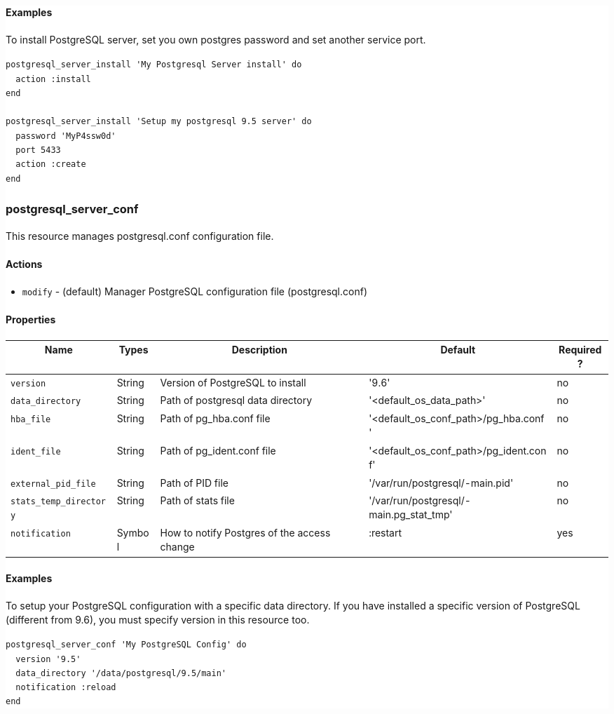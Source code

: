 
#### Examples

To install PostgreSQL server, set you own postgres password and set another service port.
```
postgresql_server_install 'My Postgresql Server install' do
  action :install
end

postgresql_server_install 'Setup my postgresql 9.5 server' do
  password 'MyP4ssw0d'
  port 5433
  action :create
end
```


### postgresql_server_conf

This resource manages postgresql.conf configuration file.

#### Actions

- `modify` - (default) Manager PostgreSQL configuration file (postgresql.conf)

#### Properties

Name                   | Types  | Description                                 | Default                                          | Required?
---------------------- | ------ | ------------------------------------------- | ------------------------------------------------ | ---------
`version`              | String | Version of PostgreSQL to install            | '9.6'                                            | no
`data_directory`       | String | Path of postgresql data directory           | '<default_os_data_path>'                         | no
`hba_file`             | String | Path of pg_hba.conf file                    | '<default_os_conf_path>/pg_hba.conf'             | no
`ident_file`           | String | Path of pg_ident.conf file                  | '<default_os_conf_path>/pg_ident.conf'           | no
`external_pid_file`    | String | Path of PID file                            | '/var/run/postgresql/<version>-main.pid'         | no
`stats_temp_directory` | String | Path of stats file                          | '/var/run/postgresql/<version>-main.pg_stat_tmp' | no
`notification`         | Symbol | How to notify Postgres of the access change | :restart                                         | yes


#### Examples

To setup your PostgreSQL configuration with a specific data directory. If you have installed a specific version of PostgreSQL (different from 9.6), you must specify version in this resource too.
```
postgresql_server_conf 'My PostgreSQL Config' do
  version '9.5'
  data_directory '/data/postgresql/9.5/main'
  notification :reload
end
```
